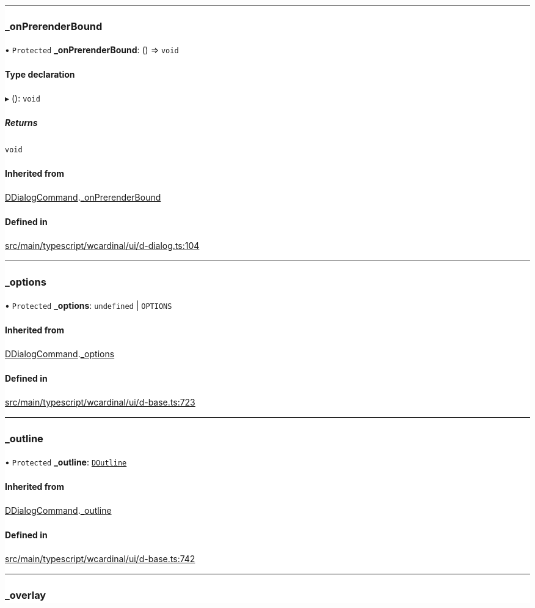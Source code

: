 ___

### \_onPrerenderBound

• `Protected` **\_onPrerenderBound**: () => `void`

#### Type declaration

▸ (): `void`

##### Returns

`void`

#### Inherited from

[DDialogCommand](DDialogCommand.md).[_onPrerenderBound](DDialogCommand.md#_onprerenderbound)

#### Defined in

[src/main/typescript/wcardinal/ui/d-dialog.ts:104](https://github.com/winter-cardinal/winter-cardinal-ui/blob/v0.155.0/src/main/typescript/wcardinal/ui/d-dialog.ts#L104)

___

### \_options

• `Protected` **\_options**: `undefined` \| `OPTIONS`

#### Inherited from

[DDialogCommand](DDialogCommand.md).[_options](DDialogCommand.md#_options)

#### Defined in

[src/main/typescript/wcardinal/ui/d-base.ts:723](https://github.com/winter-cardinal/winter-cardinal-ui/blob/v0.155.0/src/main/typescript/wcardinal/ui/d-base.ts#L723)

___

### \_outline

• `Protected` **\_outline**: [`DOutline`](../interfaces/DOutline.md)

#### Inherited from

[DDialogCommand](DDialogCommand.md).[_outline](DDialogCommand.md#_outline)

#### Defined in

[src/main/typescript/wcardinal/ui/d-base.ts:742](https://github.com/winter-cardinal/winter-cardinal-ui/blob/v0.155.0/src/main/typescript/wcardinal/ui/d-base.ts#L742)

___

### \_overlay
